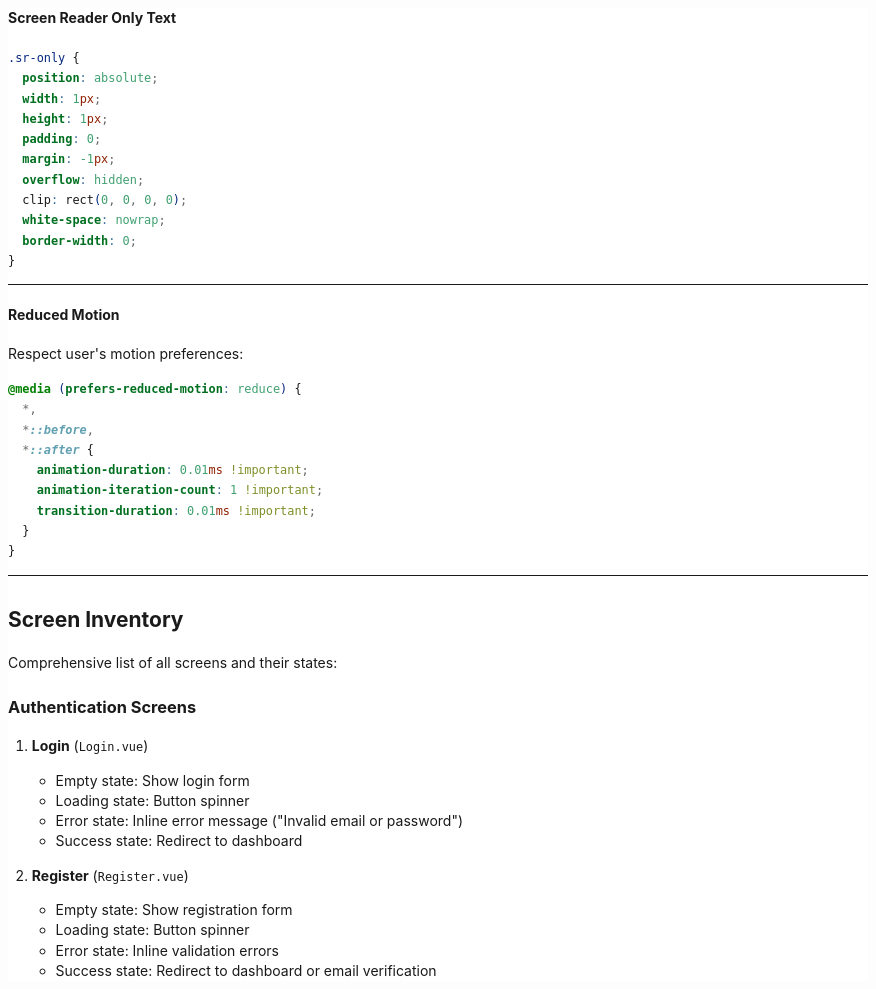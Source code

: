 
#### Screen Reader Only Text

```css
.sr-only {
  position: absolute;
  width: 1px;
  height: 1px;
  padding: 0;
  margin: -1px;
  overflow: hidden;
  clip: rect(0, 0, 0, 0);
  white-space: nowrap;
  border-width: 0;
}
```

---

#### Reduced Motion

Respect user's motion preferences:

```css
@media (prefers-reduced-motion: reduce) {
  *,
  *::before,
  *::after {
    animation-duration: 0.01ms !important;
    animation-iteration-count: 1 !important;
    transition-duration: 0.01ms !important;
  }
}
```

---

## Screen Inventory

Comprehensive list of all screens and their states:

### Authentication Screens
1. **Login** (`Login.vue`)
   - Empty state: Show login form
   - Loading state: Button spinner
   - Error state: Inline error message ("Invalid email or password")
   - Success state: Redirect to dashboard

2. **Register** (`Register.vue`)
   - Empty state: Show registration form
   - Loading state: Button spinner
   - Error state: Inline validation errors
   - Success state: Redirect to dashboard or email verification
